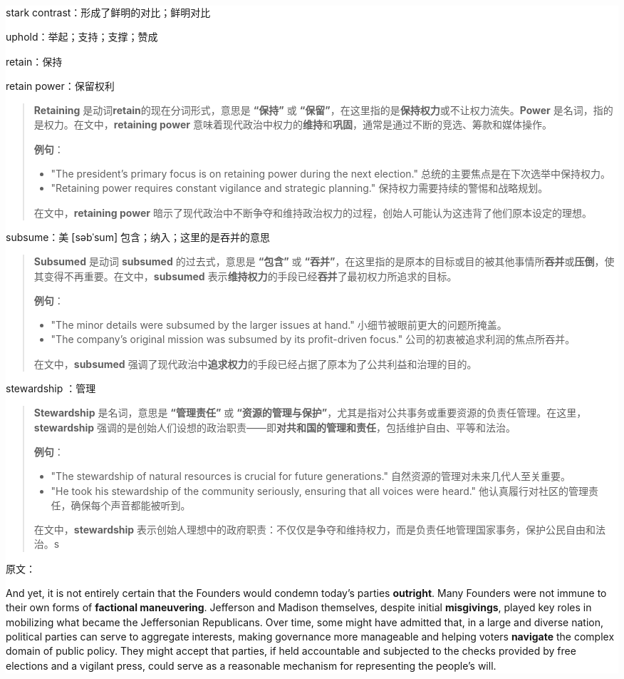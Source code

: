 stark contrast：形成了鲜明的对比；鲜明对比          

uphold：举起；支持；支撑；赞成

retain：保持

retain power：保留权利

>
>
>**Retaining** 是动词**retain**的现在分词形式，意思是 **“保持”** 或 **“保留”**，在这里指的是**保持权力**或不让权力流失。**Power** 是名词，指的是权力。在文中，**retaining power** 意味着现代政治中权力的**维持**和**巩固**，通常是通过不断的竞选、筹款和媒体操作。
>
>**例句**：
>
>- "The president’s primary focus is on retaining power during the next election." 总统的主要焦点是在下次选举中保持权力。
>- "Retaining power requires constant vigilance and strategic planning." 保持权力需要持续的警惕和战略规划。
>
>在文中，**retaining power** 暗示了现代政治中不断争夺和维持政治权力的过程，创始人可能认为这违背了他们原本设定的理想。

subsume：美 [səbˈsum]  包含；纳入；这里的是吞并的意思

>
>
>**Subsumed** 是动词 **subsumed** 的过去式，意思是 **“包含”** 或 **“吞并”**，在这里指的是原本的目标或目的被其他事情所**吞并**或**压倒**，使其变得不再重要。在文中，**subsumed** 表示**维持权力**的手段已经**吞并**了最初权力所追求的目标。
>
>**例句**：
>
>- "The minor details were subsumed by the larger issues at hand." 小细节被眼前更大的问题所掩盖。
>- "The company’s original mission was subsumed by its profit-driven focus." 公司的初衷被追求利润的焦点所吞并。
>
>在文中，**subsumed** 强调了现代政治中**追求权力**的手段已经占据了原本为了公共利益和治理的目的。

stewardship ：管理

>
>
>**Stewardship** 是名词，意思是 **“管理责任”** 或 **“资源的管理与保护”**，尤其是指对公共事务或重要资源的负责任管理。在这里，**stewardship** 强调的是创始人们设想的政治职责——即**对共和国的管理和责任**，包括维护自由、平等和法治。
>
>**例句**：
>
>- "The stewardship of natural resources is crucial for future generations." 自然资源的管理对未来几代人至关重要。
>- "He took his stewardship of the community seriously, ensuring that all voices were heard." 他认真履行对社区的管理责任，确保每个声音都能被听到。
>
>在文中，**stewardship** 表示创始人理想中的政府职责：不仅仅是争夺和维持权力，而是负责任地管理国家事务，保护公民自由和法治。s



原文：

And yet, it is not entirely certain that the Founders would condemn today’s parties **outright**. Many Founders were not immune to their own forms of **factional maneuvering**. Jefferson and Madison themselves, despite initial **misgivings**, played key roles in mobilizing what became the Jeffersonian Republicans. Over time, some might have admitted that, in a large and diverse nation, political parties can serve to aggregate interests, making governance more manageable and helping voters **navigate** the complex domain of public policy. They might accept that parties, if held accountable and subjected to the checks provided by free elections and a vigilant press, could serve as a reasonable mechanism for representing the people’s will.

